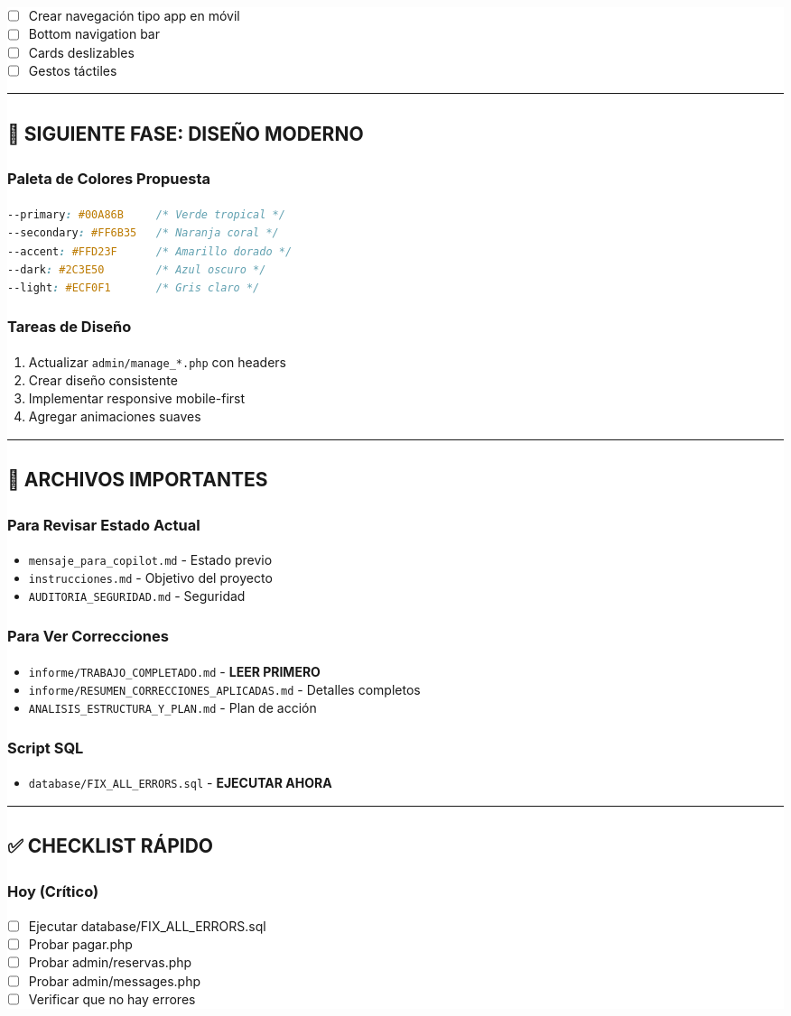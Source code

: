 - [ ] Crear navegación tipo app en móvil
- [ ] Bottom navigation bar
- [ ] Cards deslizables
- [ ] Gestos táctiles

---

## 🎨 SIGUIENTE FASE: DISEÑO MODERNO

### Paleta de Colores Propuesta
```css
--primary: #00A86B     /* Verde tropical */
--secondary: #FF6B35   /* Naranja coral */
--accent: #FFD23F      /* Amarillo dorado */
--dark: #2C3E50        /* Azul oscuro */
--light: #ECF0F1       /* Gris claro */
```

### Tareas de Diseño
1. Actualizar `admin/manage_*.php` con headers
2. Crear diseño consistente
3. Implementar responsive mobile-first
4. Agregar animaciones suaves

---

## 📂 ARCHIVOS IMPORTANTES

### Para Revisar Estado Actual
- `mensaje_para_copilot.md` - Estado previo
- `instrucciones.md` - Objetivo del proyecto
- `AUDITORIA_SEGURIDAD.md` - Seguridad

### Para Ver Correcciones
- `informe/TRABAJO_COMPLETADO.md` - **LEER PRIMERO**
- `informe/RESUMEN_CORRECCIONES_APLICADAS.md` - Detalles completos
- `ANALISIS_ESTRUCTURA_Y_PLAN.md` - Plan de acción

### Script SQL
- `database/FIX_ALL_ERRORS.sql` - **EJECUTAR AHORA**

---

## ✅ CHECKLIST RÁPIDO

### Hoy (Crítico)
- [ ] Ejecutar database/FIX_ALL_ERRORS.sql
- [ ] Probar pagar.php
- [ ] Probar admin/reservas.php
- [ ] Probar admin/messages.php
- [ ] Verificar que no hay errores
